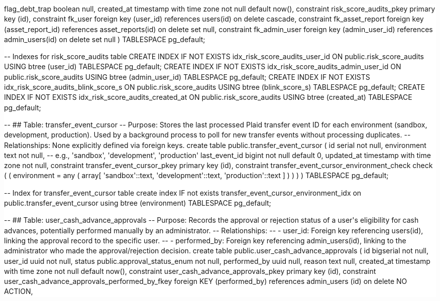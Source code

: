   flag_debt_trap boolean null,
  created_at timestamp with time zone not null default now(),
  constraint risk_score_audits_pkey primary key (id),
  constraint fk_user foreign key (user_id) references users(id) on delete cascade,
  constraint fk_asset_report foreign key (asset_report_id) references asset_reports(id) on delete set null,
  constraint fk_admin_user foreign key (admin_user_id) references admin_users(id) on delete set null
) TABLESPACE pg_default;

-- Indexes for risk_score_audits table
CREATE INDEX IF NOT EXISTS idx_risk_score_audits_user_id ON public.risk_score_audits USING btree (user_id) TABLESPACE pg_default;
CREATE INDEX IF NOT EXISTS idx_risk_score_audits_admin_user_id ON public.risk_score_audits USING btree (admin_user_id) TABLESPACE pg_default;
CREATE INDEX IF NOT EXISTS idx_risk_score_audits_blink_score_s ON public.risk_score_audits USING btree (blink_score_s) TABLESPACE pg_default;
CREATE INDEX IF NOT EXISTS idx_risk_score_audits_created_at ON public.risk_score_audits USING btree (created_at) TABLESPACE pg_default;

-- ## Table: transfer_event_cursor
-- Purpose: Stores the last processed Plaid transfer event ID for each environment (sandbox, development, production). Used by a background process to poll for new transfer events without processing duplicates.
-- Relationships: None explicitly defined via foreign keys.
create table public.transfer_event_cursor (
  id serial not null,
  environment text not null, -- e.g., 'sandbox', 'development', 'production'
  last_event_id bigint not null default 0,
  updated_at timestamp with time zone not null,
  constraint transfer_event_cursor_pkey primary key (id),
  constraint transfer_event_cursor_environment_check check (
    (
      environment = any (
        array[
          'sandbox'::text,
          'development'::text,
          'production'::text
        ]
      )
    )
  )
) TABLESPACE pg_default;

-- Index for transfer_event_cursor table
create index IF not exists transfer_event_cursor_environment_idx on public.transfer_event_cursor using btree (environment) TABLESPACE pg_default;

-- ## Table: user_cash_advance_approvals
-- Purpose: Records the approval or rejection status of a user's eligibility for cash advances, potentially performed manually by an administrator.
-- Relationships:
--   - user_id: Foreign key referencing users(id), linking the approval record to the specific user.
--   - performed_by: Foreign key referencing admin_users(id), linking to the administrator who made the approval/rejection decision.
create table public.user_cash_advance_approvals (
  id bigserial not null,
  user_id uuid not null,
  status public.approval_status_enum not null,
  performed_by uuid null,
  reason text null,
  created_at timestamp with time zone not null default now(),
  constraint user_cash_advance_approvals_pkey primary key (id),
  constraint user_cash_advance_approvals_performed_by_fkey foreign KEY (performed_by) references admin_users (id) on delete NO ACTION,